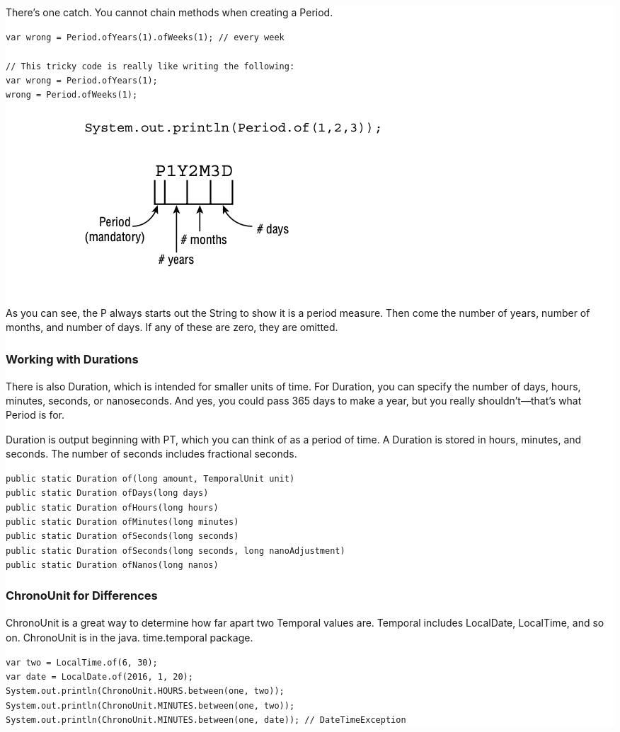 There’s one catch. You cannot chain methods when creating a Period.

    var wrong = Period.ofYears(1).ofWeeks(1); // every week

    // This tricky code is really like writing the following:
    var wrong = Period.ofYears(1);
    wrong = Period.ofWeeks(1);

![](../images/period.png)

As you can see, the P always starts out the String to show it is a period measure. Then come the number of years, number
of months, and number of days. If any of these are zero, they are omitted.

### Working with Durations

There is also Duration, which is intended for smaller units of time. For Duration, you can specify the number of days,
hours, minutes, seconds, or nanoseconds. And yes, you could pass 365 days to make a year, but you really
shouldn’t—that’s what Period is for.

Duration is output beginning with PT, which you can think of as a period of time. A Duration is stored in hours,
minutes, and seconds. The number of seconds includes fractional seconds.

    public static Duration of(long amount, TemporalUnit unit) 
    public static Duration ofDays(long days)
    public static Duration ofHours(long hours)
    public static Duration ofMinutes(long minutes)
    public static Duration ofSeconds(long seconds)
    public static Duration ofSeconds(long seconds, long nanoAdjustment)
    public static Duration ofNanos(long nanos)

### ChronoUnit for Differences

ChronoUnit is a great way to determine how far apart two Temporal values are. Temporal includes LocalDate, LocalTime,
and so on. ChronoUnit is in the java. time.temporal package.

    var two = LocalTime.of(6, 30);
    var date = LocalDate.of(2016, 1, 20); 
    System.out.println(ChronoUnit.HOURS.between(one, two)); 
    System.out.println(ChronoUnit.MINUTES.between(one, two)); 
    System.out.println(ChronoUnit.MINUTES.between(one, date)); // DateTimeException
